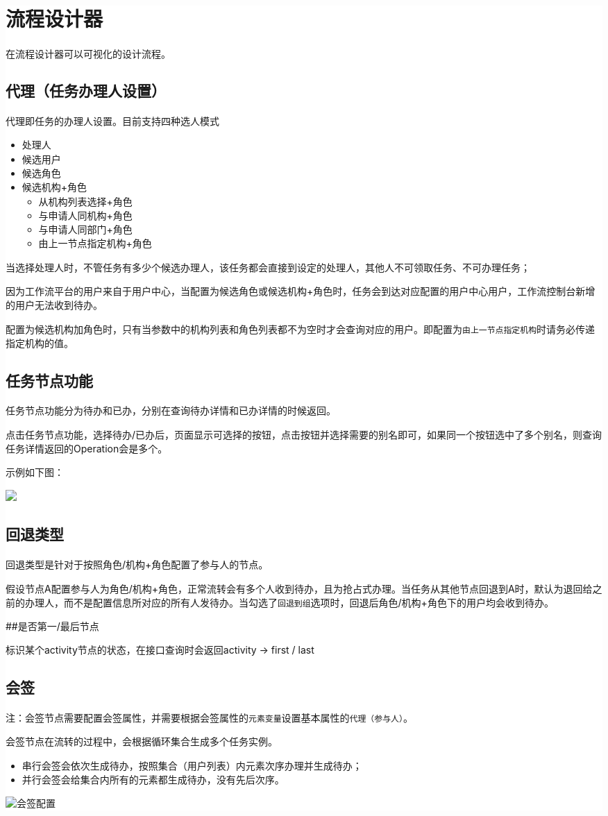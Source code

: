 # 流程设计器

在流程设计器可以可视化的设计流程。

## 代理（任务办理人设置）

代理即任务的办理人设置。目前支持四种选人模式

- 处理人
- 候选用户
- 候选角色
- 候选机构+角色
    - 从机构列表选择+角色
    - 与申请人同机构+角色
    - 与申请人同部门+角色
    - 由上一节点指定机构+角色

当选择处理人时，不管任务有多少个候选办理人，该任务都会直接到设定的处理人，其他人不可领取任务、不可办理任务；

因为工作流平台的用户来自于用户中心，当配置为候选角色或候选机构+角色时，任务会到达对应配置的用户中心用户，工作流控制台新增的用户无法收到待办。

配置为候选机构加角色时，只有当参数中的机构列表和角色列表都不为空时才会查询对应的用户。即配置为`由上一节点指定机构`时请务必传递指定机构的值。

## 任务节点功能

任务节点功能分为待办和已办，分别在查询待办详情和已办详情的时候返回。

点击任务节点功能，选择待办/已办后，页面显示可选择的按钮，点击按钮并选择需要的别名即可，如果同一个按钮选中了多个别名，则查询任务详情返回的Operation会是多个。

示例如下图：

![](https://upload-images.jianshu.io/upload_images/8400233-89ba76121ae32f09.png?imageMogr2/auto-orient/strip%7CimageView2/2/w/1240)

## 回退类型

回退类型是针对于按照角色/机构+角色配置了参与人的节点。

假设节点A配置参与人为角色/机构+角色，正常流转会有多个人收到待办，且为抢占式办理。当任务从其他节点回退到A时，默认为退回给之前的办理人，而不是配置信息所对应的所有人发待办。当勾选了`回退到组`选项时，回退后角色/机构+角色下的用户均会收到待办。

##是否第一/最后节点

标识某个activity节点的状态，在接口查询时会返回activity -> first / last

## 会签

注：会签节点需要配置会签属性，并需要根据会签属性的`元素变量`设置基本属性的`代理（参与人）`。

会签节点在流转的过程中，会根据循环集合生成多个任务实例。

- 串行会签会依次生成待办，按照集合（用户列表）内元素次序办理并生成待办；
- 并行会签会给集合内所有的元素都生成待办，没有先后次序。

![会签配置](https://upload-images.jianshu.io/upload_images/8400233-69af9909ed2f3be0.png?imageMogr2/auto-orient/strip%7CimageView2/2/w/1240)
